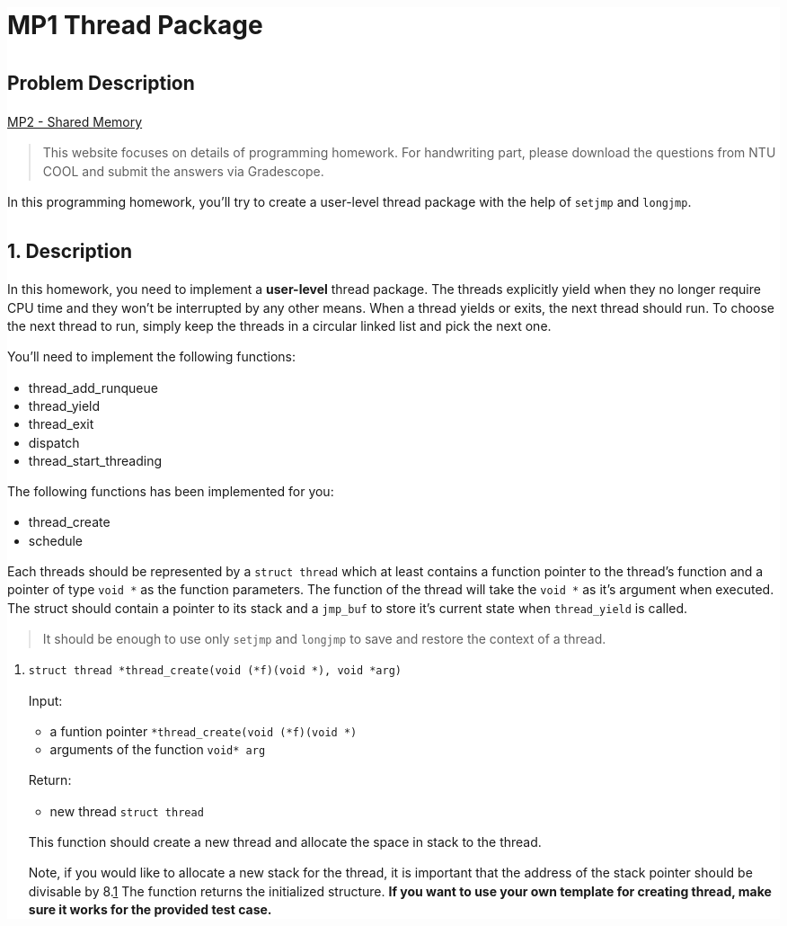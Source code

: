 # MP1 Thread Package

## Problem Description

[MP2 - Shared Memory](https://operatingsystemsatntu.github.io/OS-21-Spring-at-NTU/mp1.html)

> This website focuses on details of programming homework. For handwriting part, please download the questions from NTU COOL and submit the answers via Gradescope.

In this programming homework, you’ll try to create a user-level thread package with the help of `setjmp` and `longjmp`.

## 1\. Description

In this homework, you need to implement a **user-level** thread package. The threads explicitly yield when they no longer require CPU time and they won’t be interrupted by any other means. When a thread yields or exits, the next thread should run. To choose the next thread to run, simply keep the threads in a circular linked list and pick the next one.

You’ll need to implement the following functions:

-   thread\_add\_runqueue
-   thread\_yield
-   thread\_exit
-   dispatch
-   thread\_start\_threading

The following functions has been implemented for you:

-   thread\_create
-   schedule

Each threads should be represented by a `struct thread` which at least contains a function pointer to the thread’s function and a pointer of type `void *` as the function parameters. The function of the thread will take the `void *` as it’s argument when executed. The struct should contain a pointer to its stack and a `jmp_buf` to store it’s current state when `thread_yield` is called.

> It should be enough to use only `setjmp` and `longjmp` to save and restore the context of a thread.

1.  `struct thread *thread_create(void (*f)(void *), void *arg)`
    
    Input:
    
    -   a funtion pointer `*thread_create(void (*f)(void *)`
    -   arguments of the function `void* arg`
    
    Return:
    
    -   new thread `struct thread`
    
    This function should create a new thread and allocate the space in stack to the thread.
    
    Note, if you would like to allocate a new stack for the thread, it is important that the address of the stack pointer should be divisable by 8.[1](https://operatingsystemsatntu.github.io/OS-21-Spring-at-NTU/mp1.html#fn:1) The function returns the initialized structure. **If you want to use your own template for creating thread, make sure it works for the provided test case.**
    